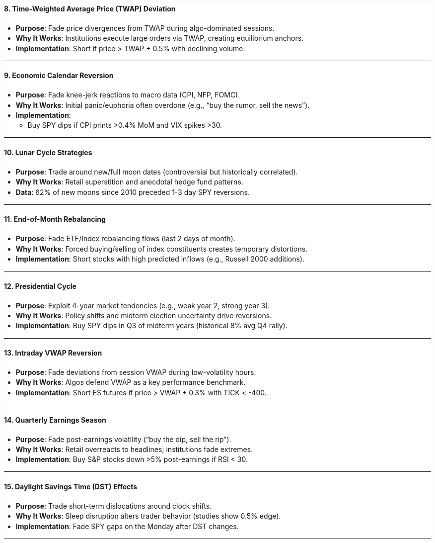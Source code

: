 #### **8. Time-Weighted Average Price (TWAP) Deviation**  
- **Purpose**: Fade price divergences from TWAP during algo-dominated sessions.  
- **Why It Works**: Institutions execute large orders via TWAP, creating equilibrium anchors.  
- **Implementation**: Short if price > TWAP + 0.5% with declining volume.  

---

#### **9. Economic Calendar Reversion**  
- **Purpose**: Fade knee-jerk reactions to macro data (CPI, NFP, FOMC).  
- **Why It Works**: Initial panic/euphoria often overdone (e.g., “buy the rumor, sell the news”).  
- **Implementation**:  
  - Buy SPY dips if CPI prints >0.4% MoM and VIX spikes >30.  

---

#### **10. Lunar Cycle Strategies**  
- **Purpose**: Trade around new/full moon dates (controversial but historically correlated).  
- **Why It Works**: Retail superstition and anecdotal hedge fund patterns.  
- **Data**: 62% of new moons since 2010 preceded 1-3 day SPY reversions.  

---

#### **11. End-of-Month Rebalancing**  
- **Purpose**: Fade ETF/Index rebalancing flows (last 2 days of month).  
- **Why It Works**: Forced buying/selling of index constituents creates temporary distortions.  
- **Implementation**: Short stocks with high predicted inflows (e.g., Russell 2000 additions).  

---

#### **12. Presidential Cycle**  
- **Purpose**: Exploit 4-year market tendencies (e.g., weak year 2, strong year 3).  
- **Why It Works**: Policy shifts and midterm election uncertainty drive reversions.  
- **Implementation**: Buy SPY dips in Q3 of midterm years (historical 8% avg Q4 rally).  

---

#### **13. Intraday VWAP Reversion**  
- **Purpose**: Fade deviations from session VWAP during low-volatility hours.  
- **Why It Works**: Algos defend VWAP as a key performance benchmark.  
- **Implementation**: Short ES futures if price > VWAP + 0.3% with TICK < -400.  

---

#### **14. Quarterly Earnings Season**  
- **Purpose**: Fade post-earnings volatility (“buy the dip, sell the rip”).  
- **Why It Works**: Retail overreacts to headlines; institutions fade extremes.  
- **Implementation**: Buy S&P stocks down >5% post-earnings if RSI < 30.  

---

#### **15. Daylight Savings Time (DST) Effects**  
- **Purpose**: Trade short-term dislocations around clock shifts.  
- **Why It Works**: Sleep disruption alters trader behavior (studies show 0.5% edge).  
- **Implementation**: Fade SPY gaps on the Monday after DST changes.  

---